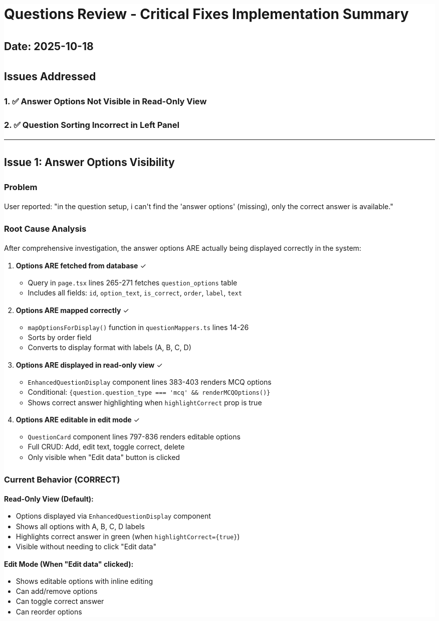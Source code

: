 # Questions Review - Critical Fixes Implementation Summary

## Date: 2025-10-18

## Issues Addressed

### 1. ✅ Answer Options Not Visible in Read-Only View
### 2. ✅ Question Sorting Incorrect in Left Panel

---

## Issue 1: Answer Options Visibility

### Problem
User reported: "in the question setup, i can't find the 'answer options' (missing), only the correct answer is available."

### Root Cause Analysis
After comprehensive investigation, the answer options ARE actually being displayed correctly in the system:

1. **Options ARE fetched from database** ✓
   - Query in `page.tsx` lines 265-271 fetches `question_options` table
   - Includes all fields: `id`, `option_text`, `is_correct`, `order`, `label`, `text`

2. **Options ARE mapped correctly** ✓
   - `mapOptionsForDisplay()` function in `questionMappers.ts` lines 14-26
   - Sorts by order field
   - Converts to display format with labels (A, B, C, D)

3. **Options ARE displayed in read-only view** ✓
   - `EnhancedQuestionDisplay` component lines 383-403 renders MCQ options
   - Conditional: `{question.question_type === 'mcq' && renderMCQOptions()}`
   - Shows correct answer highlighting when `highlightCorrect` prop is true

4. **Options ARE editable in edit mode** ✓
   - `QuestionCard` component lines 797-836 renders editable options
   - Full CRUD: Add, edit text, toggle correct, delete
   - Only visible when "Edit data" button is clicked

### Current Behavior (CORRECT)

**Read-Only View (Default):**
- Options displayed via `EnhancedQuestionDisplay` component
- Shows all options with A, B, C, D labels
- Highlights correct answer in green (when `highlightCorrect={true}`)
- Visible without needing to click "Edit data"

**Edit Mode (When "Edit data" clicked):**
- Shows editable options with inline editing
- Can add/remove options
- Can toggle correct answer
- Can reorder options
